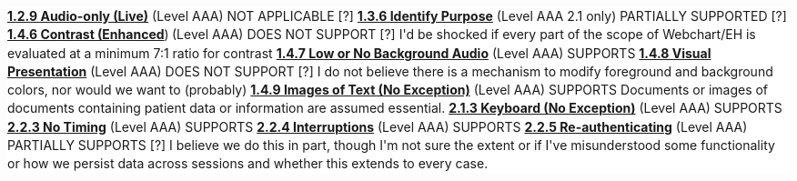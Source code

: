 <td><a href="http://www.w3.org/TR/WCAG20/#media-equiv-live-audio-only"><strong>1.2.9 Audio-only (Live)</strong></a> (Level AAA)</td>
<td>NOT APPLICABLE</td>
<td>[?]</td>
</tr>
<tr>
<td><a href="https://www.w3.org/TR/WCAG21/#identify-purpose"><strong>1.3.6 Identify Purpose</strong></a> (Level AAA 2.1 only)</td>
<td>PARTIALLY SUPPORTED</td>
<td>[?]</td>
</tr>
<tr>
<td><a href="http://www.w3.org/TR/WCAG20/#visual-audio-contrast7"><strong>1.4.6 Contrast (Enhanced</strong></a>)<strong> </strong> (Level AAA)</td>
<td>DOES NOT SUPPORT</td>
<td>[?] I'd be shocked if every part of the scope of Webchart/EH is evaluated at a minimum 7:1 ratio for contrast</td>
</tr>
<tr>
<td><a href="http://www.w3.org/TR/WCAG20/#visual-audio-contrast-noaudio"><strong>1.4.7 Low or No Background Audio</strong></a> (Level AAA)</td>
<td>SUPPORTS</td>
<td></td>
</tr>
<tr>
<td><a href="http://www.w3.org/TR/WCAG20/#visual-audio-contrast-visual-presentation"><strong>1.4.8 Visual Presentation</strong></a> (Level AAA)</td>
<td>DOES NOT SUPPORT</td>
<td>[?] I do not believe there is a mechanism to modify foreground and background colors, nor would we want to (probably)</td>
</tr>
<tr>
<td><a href="http://www.w3.org/TR/WCAG20/#visual-audio-contrast-text-images"><strong>1.4.9 Images of Text (No Exception)</strong></a> (Level AAA)</td>
<td>SUPPORTS</td>
<td>Documents or images of documents containing patient data or information are assumed essential.</td>
</tr>
<tr>
<td><a href="http://www.w3.org/TR/WCAG20/#keyboard-operation-all-funcs"><strong>2.1.3 Keyboard (No Exception)</strong></a> (Level AAA)</td>
<td>SUPPORTS</td>
<td></td>
</tr>
<tr>
<td><a href="http://www.w3.org/TR/WCAG20/#time-limits-no-exceptions"><strong>2.2.3 No Timing</strong></a> (Level AAA)</td>
<td>SUPPORTS</td>
<td></td>
</tr>
<tr>
<td><a href="http://www.w3.org/TR/WCAG20/#time-limits-postponed"><strong>2.2.4 Interruptions</strong></a> (Level AAA)</td>
<td>SUPPORTS</td>
<td></td>
</tr>
<tr>
<td><a href="http://www.w3.org/TR/WCAG20/#time-limits-server-timeout"><strong>2.2.5 Re-authenticating</strong></a> (Level AAA)</td>
<td>PARTIALLY SUPPORTS</td>
<td>[?] I believe we do this in part, though I'm not sure the extent or if I've misunderstood some functionality or how we persist data across sessions and whether this extends to every case.</td>
</tr>
<tr>